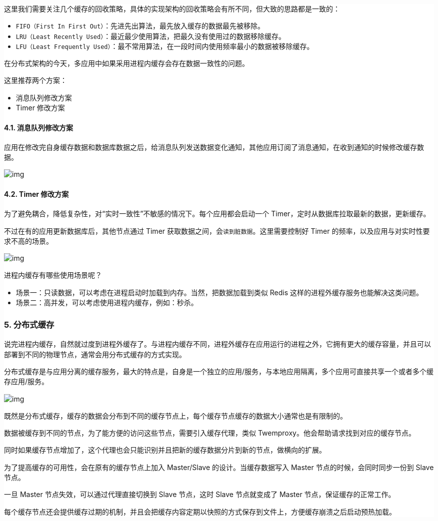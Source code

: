 这里我们需要关注几个缓存的回收策略，具体的实现架构的回收策略会有所不同，但大致的思路都是一致的：

- `FIFO（First In First Out）`：先进先出算法，最先放入缓存的数据最先被移除。
- `LRU（Least Recently Used）`：最近最少使用算法，把最久没有使用过的数据移除缓存。
- `LFU（Least Frequently Used）`：最不常用算法，在一段时间内使用频率最小的数据被移除缓存。

在分布式架构的今天，多应用中如果采用进程内缓存会存在数据一致性的问题。

这里推荐两个方案：

- 消息队列修改方案
- Timer 修改方案

#### 4.1. 消息队列修改方案

应用在修改完自身缓存数据和数据库数据之后，给消息队列发送数据变化通知，其他应用订阅了消息通知，在收到通知的时候修改缓存数据。



![img](多级缓存分层架构.assets/16d56a6dbc364fd3)



#### 4.2. Timer 修改方案

为了避免耦合，降低复杂性，对“实时一致性”不敏感的情况下。每个应用都会启动一个 Timer，定时从数据库拉取最新的数据，更新缓存。

不过在有的应用更新数据库后，其他节点通过 Timer 获取数据之间，会`读到脏数据`。这里需要控制好 Timer 的频率，以及应用与对实时性要求不高的场景。



![img](多级缓存分层架构.assets/16d56a747c2c91b9)



进程内缓存有哪些使用场景呢？

- 场景一：只读数据，可以考虑在进程启动时加载到内存。当然，把数据加载到类似 Redis 这样的进程外缓存服务也能解决这类问题。
- 场景二：高并发，可以考虑使用进程内缓存，例如：秒杀。

### 5. 分布式缓存

说完进程内缓存，自然就过度到进程外缓存了。与进程内缓存不同，进程外缓存在应用运行的进程之外，它拥有更大的缓存容量，并且可以部署到不同的物理节点，通常会用分布式缓存的方式实现。

分布式缓存是与应用分离的缓存服务，最大的特点是，自身是一个独立的应用/服务，与本地应用隔离，多个应用可直接共享一个或者多个缓存应用/服务。



![img](多级缓存分层架构.assets/16d56a81b9116323)



既然是分布式缓存，缓存的数据会分布到不同的缓存节点上，每个缓存节点缓存的数据大小通常也是有限制的。

数据被缓存到不同的节点，为了能方便的访问这些节点，需要引入缓存代理，类似 Twemproxy。他会帮助请求找到对应的缓存节点。

同时如果缓存节点增加了，这个代理也会只能识别并且把新的缓存数据分片到新的节点，做横向的扩展。

为了提高缓存的可用性，会在原有的缓存节点上加入 Master/Slave 的设计。当缓存数据写入 Master 节点的时候，会同时同步一份到 Slave 节点。

一旦 Master 节点失效，可以通过代理直接切换到 Slave 节点，这时 Slave 节点就变成了 Master 节点，保证缓存的正常工作。

每个缓存节点还会提供缓存过期的机制，并且会把缓存内容定期以快照的方式保存到文件上，方便缓存崩溃之后启动预热加载。
